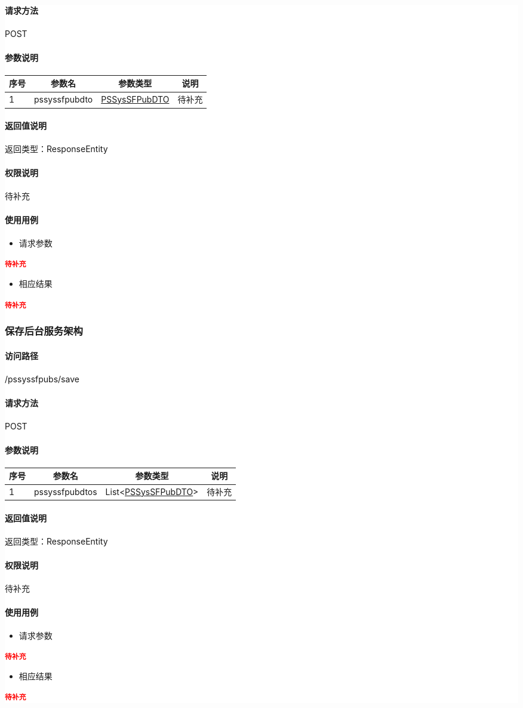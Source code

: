 #### 请求方法
POST

#### 参数说明
| 序号 | 参数名 | 参数类型 | 说明 |
| -- | -- | -- | -- |
| 1 | pssyssfpubdto | [PSSysSFPubDTO](#PSSysSFPubDTO) | 待补充 |

#### 返回值说明
返回类型：ResponseEntity<Boolean>

#### 权限说明
待补充

#### 使用用例
- 请求参数
```json
待补充
```
- 相应结果
```json
待补充
```

### 保存后台服务架构
#### 访问路径
/pssyssfpubs/save

#### 请求方法
POST

#### 参数说明
| 序号 | 参数名 | 参数类型 | 说明 |
| -- | -- | -- | -- |
| 1 | pssyssfpubdtos | List<[PSSysSFPubDTO](#PSSysSFPubDTO)> | 待补充 |

#### 返回值说明
返回类型：ResponseEntity<Boolean>

#### 权限说明
待补充

#### 使用用例
- 请求参数
```json
待补充
```
- 相应结果
```json
待补充
```

